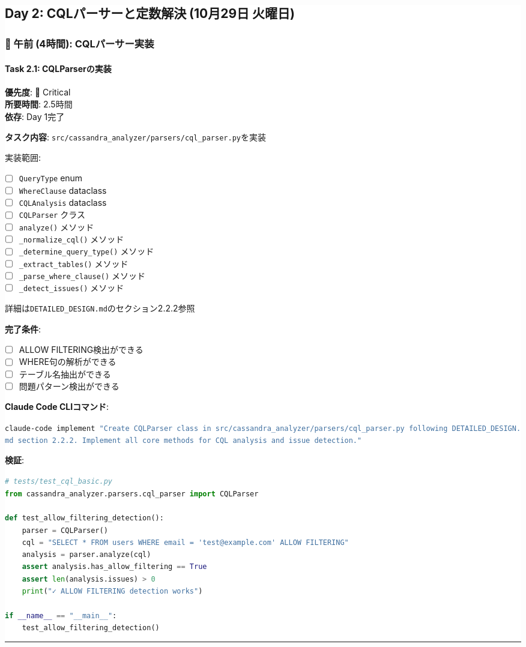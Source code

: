 ## Day 2: CQLパーサーと定数解決 (10月29日 火曜日)

### 🌅 午前 (4時間): CQLパーサー実装

#### Task 2.1: CQLParserの実装
**優先度**: 🔴 Critical  
**所要時間**: 2.5時間  
**依存**: Day 1完了

**タスク内容**:
`src/cassandra_analyzer/parsers/cql_parser.py`を実装

実装範囲:
- [ ] `QueryType` enum
- [ ] `WhereClause` dataclass
- [ ] `CQLAnalysis` dataclass
- [ ] `CQLParser` クラス
- [ ] `analyze()` メソッド
- [ ] `_normalize_cql()` メソッド
- [ ] `_determine_query_type()` メソッド
- [ ] `_extract_tables()` メソッド
- [ ] `_parse_where_clause()` メソッド
- [ ] `_detect_issues()` メソッド

詳細は`DETAILED_DESIGN.md`のセクション2.2.2参照

**完了条件**:
- [ ] ALLOW FILTERING検出ができる
- [ ] WHERE句の解析ができる
- [ ] テーブル名抽出ができる
- [ ] 問題パターン検出ができる

**Claude Code CLIコマンド**:
```bash
claude-code implement "Create CQLParser class in src/cassandra_analyzer/parsers/cql_parser.py following DETAILED_DESIGN.md section 2.2.2. Implement all core methods for CQL analysis and issue detection."
```

**検証**:
```python
# tests/test_cql_basic.py
from cassandra_analyzer.parsers.cql_parser import CQLParser

def test_allow_filtering_detection():
    parser = CQLParser()
    cql = "SELECT * FROM users WHERE email = 'test@example.com' ALLOW FILTERING"
    analysis = parser.analyze(cql)
    assert analysis.has_allow_filtering == True
    assert len(analysis.issues) > 0
    print("✓ ALLOW FILTERING detection works")

if __name__ == "__main__":
    test_allow_filtering_detection()
```

---
